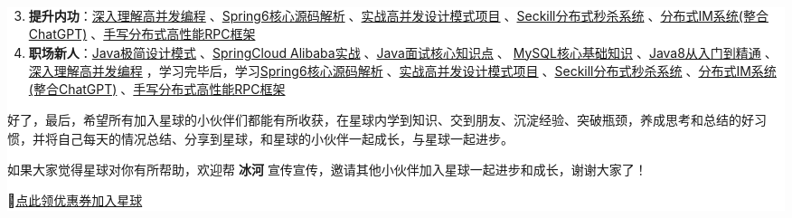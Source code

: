 3. **提升内功**：[深入理解高并发编程](https://t.zsxq.com/140HUvLXx) 、[Spring6核心源码解析](https://binghe.gitcode.host/md/frame/spring/ioc/2022-12-02-%E3%80%8ASpring%E6%A0%B8%E5%BF%83%E6%8A%80%E6%9C%AF%E3%80%8B%E5%BC%80%E7%AF%87-%E6%88%91%E8%A6%81%E5%B8%A6%E4%BD%A0%E4%B8%80%E6%AD%A5%E6%AD%A5%E8%B0%83%E8%AF%95Spring6.0%E6%BA%90%E7%A0%81%E5%95%A6.html) 、[实战高并发设计模式项目](https://binghe.gitcode.host/md/core/design/concurrent/2023-09-17-start.html) 、[Seckill分布式秒杀系统](https://binghe.gitcode.host/md/project/seckill/2023-04-16-%E3%80%8ASeckill%E7%A7%92%E6%9D%80%E7%B3%BB%E7%BB%9F%E3%80%8B%E5%BC%80%E7%AF%87-%E6%88%91%E8%A6%81%E6%89%8B%E6%8A%8A%E6%89%8B%E6%95%99%E4%BD%A0%E6%90%AD%E5%BB%BA%E4%B8%80%E4%B8%AA%E6%8A%97%E7%9E%AC%E6%97%B6%E7%99%BE%E4%B8%87%E6%B5%81%E9%87%8F%E7%9A%84%E7%A7%92%E6%9D%80%E7%B3%BB%E7%BB%9F.html) 、[分布式IM系统(整合ChatGPT)](https://binghe.gitcode.host/md/project/im/start/2023-11-20-start.html) 、[手写分布式高性能RPC框架](https://binghe.gitcode.host/md/middleware/rpc/2022-08-24-%E6%88%91%E8%AE%BE%E8%AE%A1%E4%BA%86%E4%B8%80%E6%AC%BETPS%E7%99%BE%E4%B8%87%E7%BA%A7%E5%88%AB%E7%9A%84RPC%E6%A1%86%E6%9E%B6.html)
4. **职场新人**：[Java极简设计模式](https://binghe.gitcode.host/md/core/design/java/2023-07-09-%E3%80%8AJava%E6%9E%81%E7%AE%80%E8%AE%BE%E8%AE%A1%E6%A8%A1%E5%BC%8F%E3%80%8B%E7%AC%AC01%E7%AB%A0-%E5%8D%95%E4%BE%8B%E6%A8%A1%E5%BC%8F.html) 、[SpringCloud Alibaba实战](https://t.zsxq.com/140ARETNS) 、[Java面试核心知识点](https://t.zsxq.com/14hhLhYjs) 、 [MySQL核心基础知识](https://binghe.gitcode.host/md/core/mysql/base/2022-08-25-MySQL%E7%B4%A2%E5%BC%95%E5%BA%95%E5%B1%82%E6%8A%80%E6%9C%AF.html) 、[Java8从入门到精通](https://t.zsxq.com/1433UY2s6) 、[深入理解高并发编程](https://t.zsxq.com/140HUvLXx) ，学习完毕后，学习[Spring6核心源码解析](https://binghe.gitcode.host/md/frame/spring/ioc/2022-12-02-%E3%80%8ASpring%E6%A0%B8%E5%BF%83%E6%8A%80%E6%9C%AF%E3%80%8B%E5%BC%80%E7%AF%87-%E6%88%91%E8%A6%81%E5%B8%A6%E4%BD%A0%E4%B8%80%E6%AD%A5%E6%AD%A5%E8%B0%83%E8%AF%95Spring6.0%E6%BA%90%E7%A0%81%E5%95%A6.html) 、[实战高并发设计模式项目](https://binghe.gitcode.host/md/core/design/concurrent/2023-09-17-start.html) 、[Seckill分布式秒杀系统](https://binghe.gitcode.host/md/project/seckill/2023-04-16-%E3%80%8ASeckill%E7%A7%92%E6%9D%80%E7%B3%BB%E7%BB%9F%E3%80%8B%E5%BC%80%E7%AF%87-%E6%88%91%E8%A6%81%E6%89%8B%E6%8A%8A%E6%89%8B%E6%95%99%E4%BD%A0%E6%90%AD%E5%BB%BA%E4%B8%80%E4%B8%AA%E6%8A%97%E7%9E%AC%E6%97%B6%E7%99%BE%E4%B8%87%E6%B5%81%E9%87%8F%E7%9A%84%E7%A7%92%E6%9D%80%E7%B3%BB%E7%BB%9F.html) 、[分布式IM系统(整合ChatGPT)](https://binghe.gitcode.host/md/project/im/start/2023-11-20-start.html) 、[手写分布式高性能RPC框架](https://binghe.gitcode.host/md/middleware/rpc/2022-08-24-%E6%88%91%E8%AE%BE%E8%AE%A1%E4%BA%86%E4%B8%80%E6%AC%BETPS%E7%99%BE%E4%B8%87%E7%BA%A7%E5%88%AB%E7%9A%84RPC%E6%A1%86%E6%9E%B6.html)

好了，最后，希望所有加入星球的小伙伴们都能有所收获，在星球内学到知识、交到朋友、沉淀经验、突破瓶颈，养成思考和总结的好习惯，并将自己每天的情况总结、分享到星球，和星球的小伙伴一起成长，与星球一起进步。

如果大家觉得星球对你有所帮助，欢迎帮 **冰河** 宣传宣传，邀请其他小伙伴加入星球一起进步和成长，谢谢大家了！

🧧[点此领优惠券加入星球](https://binghe.gitcode.host/md/zsxq/other/join.html)
